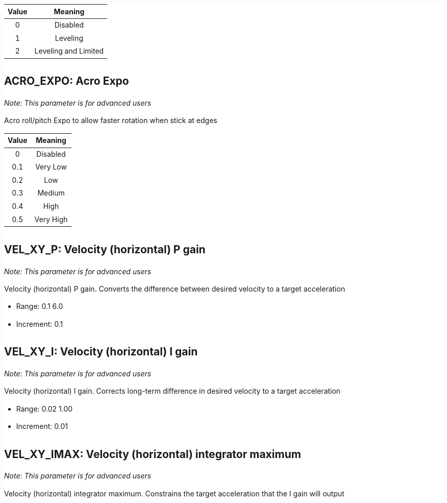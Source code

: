 |Value|Meaning|
|:---:|:---:|
|0|Disabled|
|1|Leveling|
|2|Leveling and Limited|

## ACRO_EXPO: Acro Expo

*Note: This parameter is for advanced users*

Acro roll/pitch Expo to allow faster rotation when stick at edges

|Value|Meaning|
|:---:|:---:|
|0|Disabled|
|0.1|Very Low|
|0.2|Low|
|0.3|Medium|
|0.4|High|
|0.5|Very High|

## VEL_XY_P: Velocity (horizontal) P gain

*Note: This parameter is for advanced users*

Velocity (horizontal) P gain.  Converts the difference between desired velocity to a target acceleration

- Range: 0.1 6.0

- Increment: 0.1

## VEL_XY_I: Velocity (horizontal) I gain

*Note: This parameter is for advanced users*

Velocity (horizontal) I gain.  Corrects long-term difference in desired velocity to a target acceleration

- Range: 0.02 1.00

- Increment: 0.01

## VEL_XY_IMAX: Velocity (horizontal) integrator maximum

*Note: This parameter is for advanced users*

Velocity (horizontal) integrator maximum.  Constrains the target acceleration that the I gain will output
